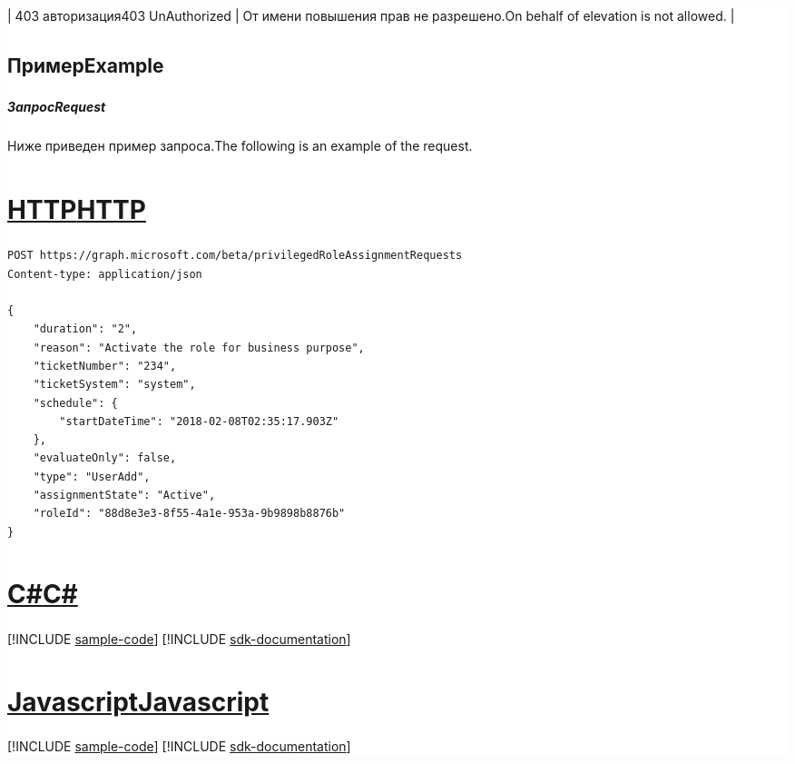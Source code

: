 | <span data-ttu-id="63b8d-184">403 авторизация</span><span class="sxs-lookup"><span data-stu-id="63b8d-184">403 UnAuthorized</span></span> | <span data-ttu-id="63b8d-185">От имени повышения прав не разрешено.</span><span class="sxs-lookup"><span data-stu-id="63b8d-185">On behalf of elevation is not allowed.</span></span> |

## <a name="example"></a><span data-ttu-id="63b8d-186">Пример</span><span class="sxs-lookup"><span data-stu-id="63b8d-186">Example</span></span>
##### <a name="request"></a><span data-ttu-id="63b8d-187">Запрос</span><span class="sxs-lookup"><span data-stu-id="63b8d-187">Request</span></span>
<span data-ttu-id="63b8d-188">Ниже приведен пример запроса.</span><span class="sxs-lookup"><span data-stu-id="63b8d-188">The following is an example of the request.</span></span>

# <a name="httptabhttp"></a>[<span data-ttu-id="63b8d-189">HTTP</span><span class="sxs-lookup"><span data-stu-id="63b8d-189">HTTP</span></span>](#tab/http)

```http
POST https://graph.microsoft.com/beta/privilegedRoleAssignmentRequests
Content-type: application/json

{
    "duration": "2",
    "reason": "Activate the role for business purpose",
    "ticketNumber": "234",
    "ticketSystem": "system",
    "schedule": {
        "startDateTime": "2018-02-08T02:35:17.903Z"
    },
    "evaluateOnly": false,
    "type": "UserAdd",
    "assignmentState": "Active",
    "roleId": "88d8e3e3-8f55-4a1e-953a-9b9898b8876b"
}
```
# <a name="ctabcsharp"></a>[<span data-ttu-id="63b8d-190">C#</span><span class="sxs-lookup"><span data-stu-id="63b8d-190">C#</span></span>](#tab/csharp)
[!INCLUDE [sample-code](../includes/snippets/csharp/post-privilegedroleassignmentrequest-csharp-snippets.md)]
[!INCLUDE [sdk-documentation](../includes/snippets/snippets-sdk-documentation-link.md)]

# <a name="javascripttabjavascript"></a>[<span data-ttu-id="63b8d-191">Javascript</span><span class="sxs-lookup"><span data-stu-id="63b8d-191">Javascript</span></span>](#tab/javascript)
[!INCLUDE [sample-code](../includes/snippets/javascript/post-privilegedroleassignmentrequest-javascript-snippets.md)]
[!INCLUDE [sdk-documentation](../includes/snippets/snippets-sdk-documentation-link.md)]
